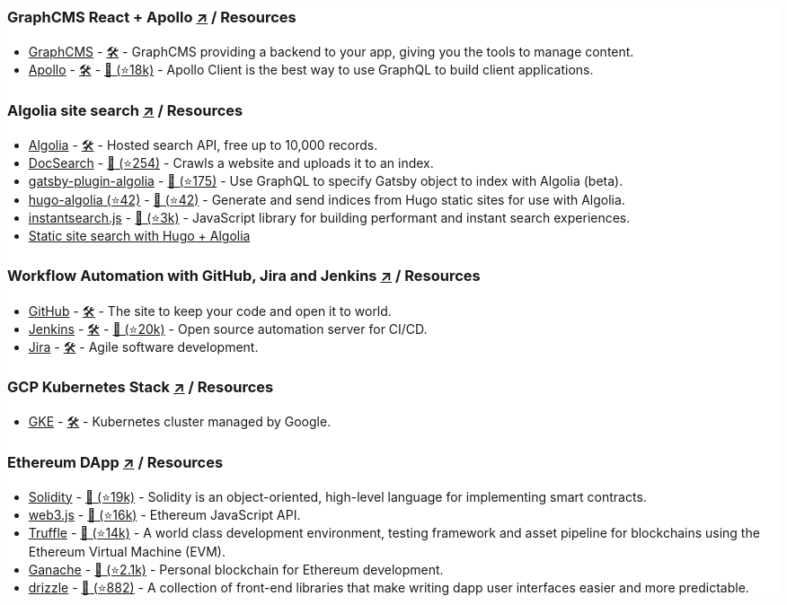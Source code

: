 ### GraphCMS React + Apollo   [↗](https://awesomestacks.dev/graph-cms-react-apollo) / Resources

*   [GraphCMS](https://graphcms.com/) - [🛠️](https://stackshare.io/graphcms) - GraphCMS providing a backend to your app, giving you the tools to manage content.
*   [Apollo](https://www.apollographql.com/) - [🛠️](https://stackshare.io/apollo) - [🐙 (⭐18k)](https://github.com/apollographql/apollo-client) - Apollo Client is the best way to use GraphQL to build client applications.

### Algolia site search   [↗](https://awesomestacks.dev/algolia-site-search) / Resources

*   [Algolia](https://algolia.com/) - [🛠](https://stackshare.io/algolia) - Hosted search API, free up to 10,000 records.
*   [DocSearch](https://community.algolia.com/docsearch) - [🐙 (⭐254)](https://github.com/algolia/docsearch-scraper) - Crawls a website and uploads it to an index.
*   [gatsby-plugin-algolia](https://www.gatsbyjs.org/packages/gatsby-plugin-algolia/) - [🐙 (⭐175)](https://github.com/algolia/gatsby-plugin-algolia) - Use GraphQL to specify Gatsby object to index with Algolia (beta).
*   [hugo-algolia (⭐42)](https://github.com/replicatedhq/hugo-algolia) - [🐙 (⭐42)](https://github.com/replicatedhq/hugo-algolia) - Generate and send indices from Hugo static sites for use with Algolia.
*   [instantsearch.js](https://www.algolia.com/doc/guides/building-search-ui/what-is-instantsearch/js/) - [🐙 (⭐3k)](https://github.com/algolia/instantsearch.js) - JavaScript library for building performant and instant search experiences.
*   [Static site search with Hugo + Algolia](https://forestry.io/blog/search-with-algolia-in-hugo/)

### Workflow Automation with GitHub, Jira and Jenkins   [↗](https://awesomestacks.dev/workflow-automation-with-git-hub-jira-and-jenkins) / Resources

*   [GitHub](https://github.com/) - [🛠](https://stackshare.io/github) - The site to keep your code and open it to world.
*   [Jenkins](https://jenkins.io/) - [🛠️](https://stackshare.io/jenkins) - [🐙 (⭐20k)](https://github.com/jenkinsci/jenkins) - Open source automation server for CI/CD.
*   [Jira](https://es.atlassian.com/software/jira) - [🛠️](https://stackshare.io/jira) - Agile software development.

### GCP Kubernetes Stack   [↗](https://awesomestacks.dev/gcp-kubernetes-stack) / Resources

*   [GKE](https://cloud.google.com/kubernetes-engine/) - [🛠](https://stackshare.io/google-kubernetes-engine) - Kubernetes cluster managed by Google.

### Ethereum DApp   [↗](https://awesomestacks.dev/ethereum-d-app) / Resources

*   [Solidity](https://solidity.readthedocs.io) - [🐙 (⭐19k)](https://github.com/ethereum/solidity) - Solidity is an object-oriented, high-level language for implementing smart contracts.
*   [web3.js](https://web3js.readthedocs.io) - [🐙 (⭐16k)](https://github.com/ethereum/web3.js) - Ethereum JavaScript API.
*   [Truffle](https://truffleframework.com/truffle) - [🐙 (⭐14k)](https://github.com/trufflesuite/truffle) - A world class development environment, testing framework and asset pipeline for blockchains using the Ethereum Virtual Machine (EVM).
*   [Ganache](https://truffleframework.com/ganache) - [🐙 (⭐2.1k)](https://github.com/trufflesuite/ganache) - Personal blockchain for Ethereum development.
*   [drizzle](https://truffleframework.com/drizzle) - [🐙 (⭐882)](https://github.com/trufflesuite/drizzle) - A collection of front-end libraries that make writing dapp user interfaces easier and more predictable.
